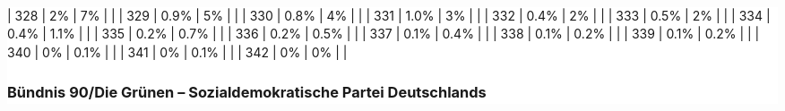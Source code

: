 | 328 | 2% | 7% |  |
| 329 | 0.9% | 5% |  |
| 330 | 0.8% | 4% |  |
| 331 | 1.0% | 3% |  |
| 332 | 0.4% | 2% |  |
| 333 | 0.5% | 2% |  |
| 334 | 0.4% | 1.1% |  |
| 335 | 0.2% | 0.7% |  |
| 336 | 0.2% | 0.5% |  |
| 337 | 0.1% | 0.4% |  |
| 338 | 0.1% | 0.2% |  |
| 339 | 0.1% | 0.2% |  |
| 340 | 0% | 0.1% |  |
| 341 | 0% | 0.1% |  |
| 342 | 0% | 0% |  |

### Bündnis 90/Die Grünen – Sozialdemokratische Partei Deutschlands
